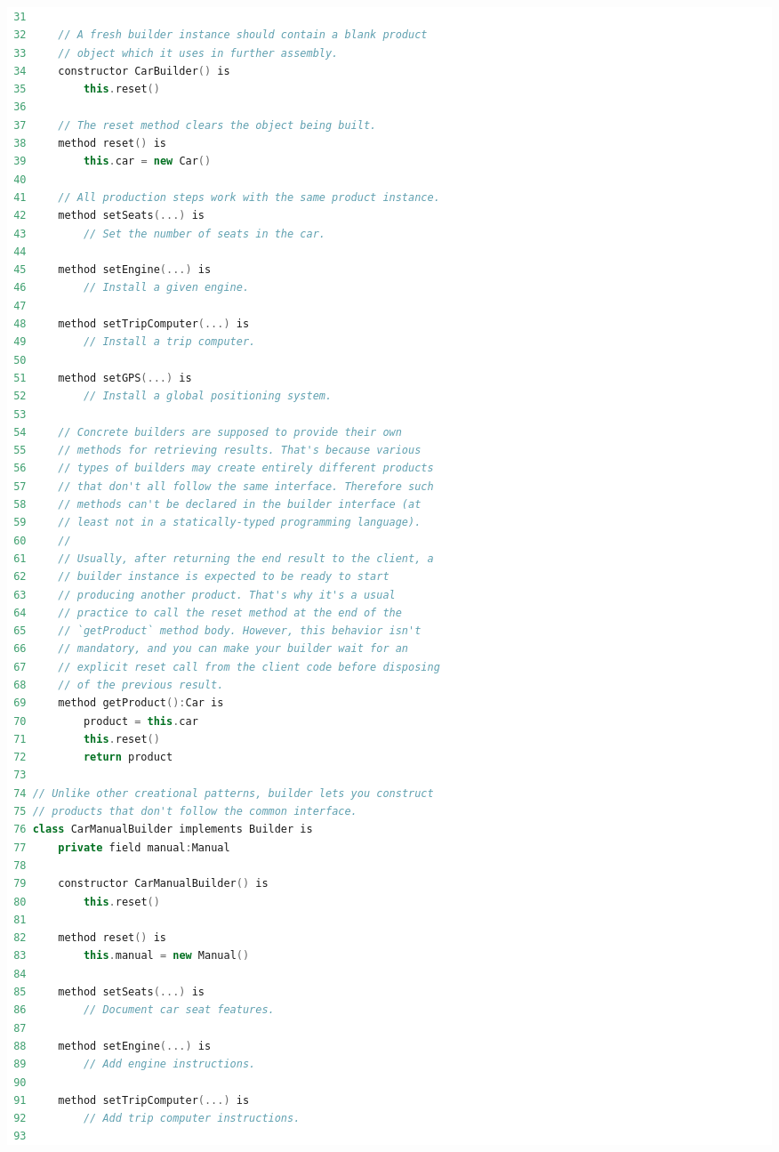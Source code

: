 ```c++
 31
 32     // A fresh builder instance should contain a blank product
 33     // object which it uses in further assembly.
 34     constructor CarBuilder() is
 35         this.reset()
 36
 37     // The reset method clears the object being built.
 38     method reset() is
 39         this.car = new Car()
 40
 41     // All production steps work with the same product instance.
 42     method setSeats(...) is
 43         // Set the number of seats in the car.
 44
 45     method setEngine(...) is
 46         // Install a given engine.
 47
 48     method setTripComputer(...) is
 49         // Install a trip computer.
 50
 51     method setGPS(...) is
 52         // Install a global positioning system.
 53
 54     // Concrete builders are supposed to provide their own
 55     // methods for retrieving results. That's because various
 56     // types of builders may create entirely different products
 57     // that don't all follow the same interface. Therefore such
 58     // methods can't be declared in the builder interface (at
 59     // least not in a statically-typed programming language).
 60     //
 61     // Usually, after returning the end result to the client, a
 62     // builder instance is expected to be ready to start
 63     // producing another product. That's why it's a usual
 64     // practice to call the reset method at the end of the
 65     // `getProduct` method body. However, this behavior isn't
 66     // mandatory, and you can make your builder wait for an
 67     // explicit reset call from the client code before disposing
 68     // of the previous result.
 69     method getProduct():Car is
 70         product = this.car
 71         this.reset()
 72         return product
 73
 74 // Unlike other creational patterns, builder lets you construct
 75 // products that don't follow the common interface.
 76 class CarManualBuilder implements Builder is
 77     private field manual:Manual
 78
 79     constructor CarManualBuilder() is
 80         this.reset()
 81
 82     method reset() is
 83         this.manual = new Manual()
 84
 85     method setSeats(...) is
 86         // Document car seat features.
 87
 88     method setEngine(...) is
 89         // Add engine instructions.
 90
 91     method setTripComputer(...) is
 92         // Add trip computer instructions.
 93
```